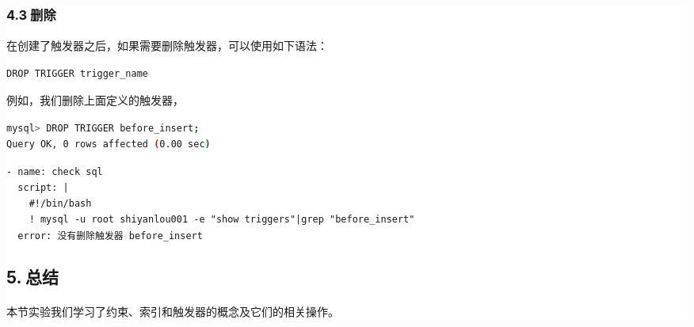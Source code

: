 ### 4.3 删除

在创建了触发器之后，如果需要删除触发器，可以使用如下语法：

```bash
DROP TRIGGER trigger_name
```

例如，我们删除上面定义的触发器，

```bash
mysql> DROP TRIGGER before_insert;
Query OK, 0 rows affected (0.00 sec)
```

```checker
- name: check sql
  script: |
    #!/bin/bash
	! mysql -u root shiyanlou001 -e "show triggers"|grep "before_insert"
  error: 没有删除触发器 before_insert
```

## 5. 总结

本节实验我们学习了约束、索引和触发器的概念及它们的相关操作。